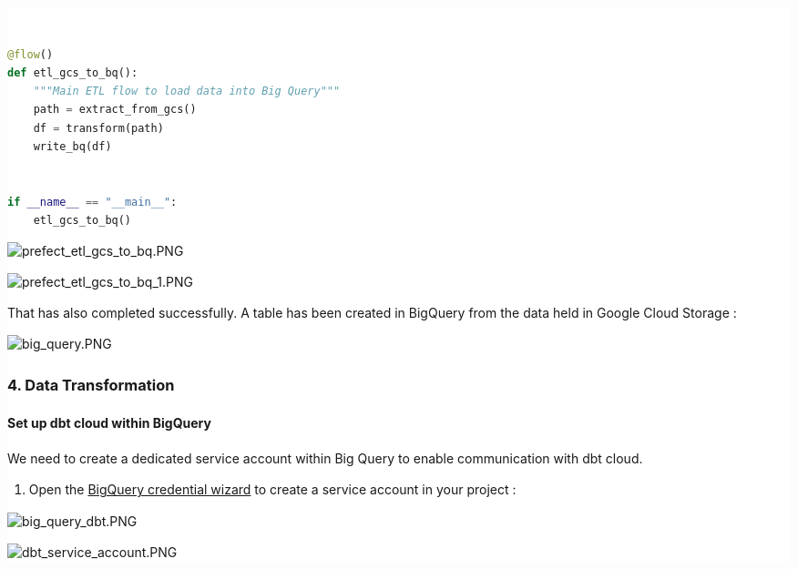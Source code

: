 ```python


@flow()
def etl_gcs_to_bq():
    """Main ETL flow to load data into Big Query"""
    path = extract_from_gcs()
    df = transform(path)
    write_bq(df)


if __name__ == "__main__":
    etl_gcs_to_bq()
```

![prefect_etl_gcs_to_bq.PNG](attachment:76f5cd10-cb55-4f03-9449-1642c8fe0c60.PNG)

![prefect_etl_gcs_to_bq_1.PNG](attachment:ebcd0e19-6416-4012-b985-cbd80987da89.PNG)

That has also completed successfully. A table has been created in BigQuery from the data held in Google Cloud Storage :

![big_query.PNG](attachment:74f1ea15-aeb9-42a3-a4c5-e2180f6006c2.PNG)

### 4. Data Transformation

#### Set up dbt cloud within BigQuery

We need to create a dedicated service account within Big Query to enable communication with dbt cloud.  

1. Open the [BigQuery credential wizard](https://console.cloud.google.com/apis/credentials/wizard) to create a service account in your project :

![big_query_dbt.PNG](attachment:6aa42ad2-af4f-42f7-8fcc-f67f1c7a821f.PNG)

![dbt_service_account.PNG](attachment:6ccd2f96-c51c-4323-8402-7ccbdf4ba261.PNG)
